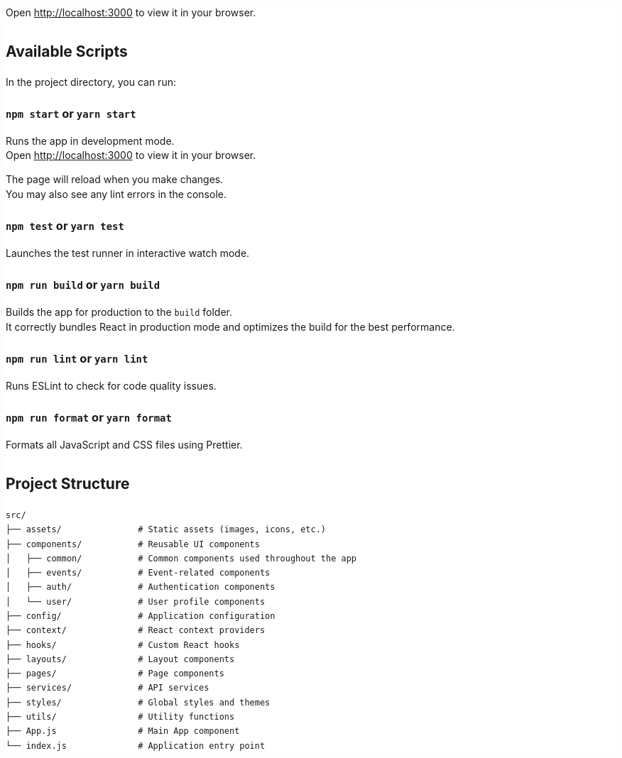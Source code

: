 Open [http://localhost:3000](http://localhost:3000) to view it in your browser.

## Available Scripts

In the project directory, you can run:

### `npm start` or `yarn start`

Runs the app in development mode.\
Open [http://localhost:3000](http://localhost:3000) to view it in your browser.

The page will reload when you make changes.\
You may also see any lint errors in the console.

### `npm test` or `yarn test`

Launches the test runner in interactive watch mode.

### `npm run build` or `yarn build`

Builds the app for production to the `build` folder.\
It correctly bundles React in production mode and optimizes the build for the best performance.

### `npm run lint` or `yarn lint`

Runs ESLint to check for code quality issues.

### `npm run format` or `yarn format`

Formats all JavaScript and CSS files using Prettier.

## Project Structure

```
src/
├── assets/               # Static assets (images, icons, etc.)
├── components/           # Reusable UI components
│   ├── common/           # Common components used throughout the app
│   ├── events/           # Event-related components
│   ├── auth/             # Authentication components
│   └── user/             # User profile components
├── config/               # Application configuration
├── context/              # React context providers
├── hooks/                # Custom React hooks
├── layouts/              # Layout components
├── pages/                # Page components
├── services/             # API services
├── styles/               # Global styles and themes
├── utils/                # Utility functions
├── App.js                # Main App component
└── index.js              # Application entry point
```
